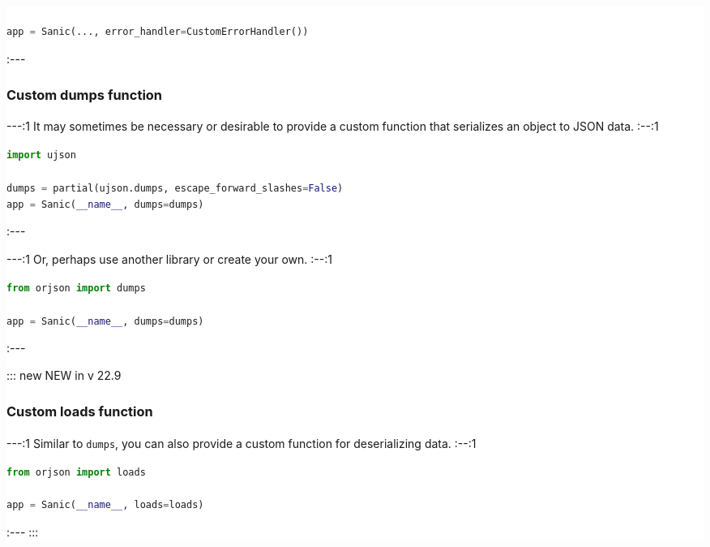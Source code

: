```python

app = Sanic(..., error_handler=CustomErrorHandler())
```
:---

### Custom dumps function

---:1 It may sometimes be necessary or desirable to provide a custom function that serializes an object to JSON data. :--:1
```python
import ujson

dumps = partial(ujson.dumps, escape_forward_slashes=False)
app = Sanic(__name__, dumps=dumps)
```
:---

---:1 Or, perhaps use another library or create your own. :--:1
```python
from orjson import dumps

app = Sanic(__name__, dumps=dumps)
```
:---

::: new NEW in v 22.9
### Custom loads function

---:1 Similar to `dumps`, you can also provide a custom function for deserializing data. :--:1
```python
from orjson import loads

app = Sanic(__name__, loads=loads)
```
:--- :::
